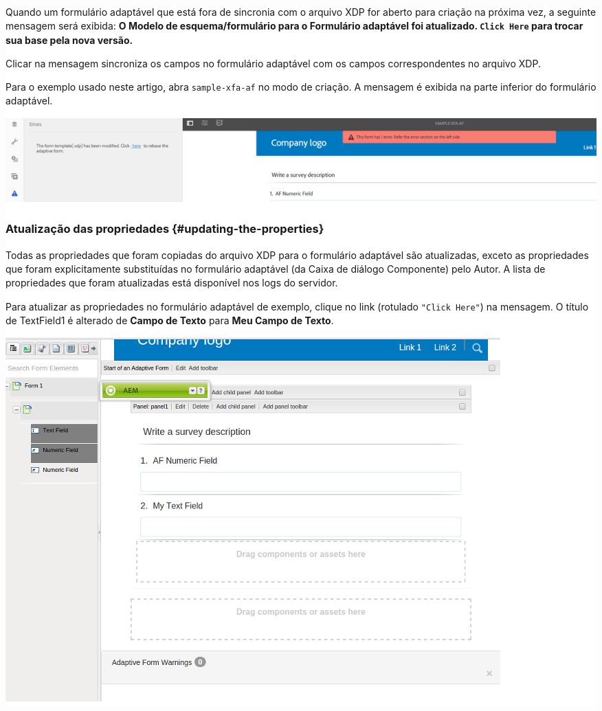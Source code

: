 Quando um formulário adaptável que está fora de sincronia com o arquivo XDP for aberto para criação na próxima vez, a seguinte mensagem será exibida: **O Modelo de esquema/formulário para o Formulário adaptável foi atualizado. `Click Here` para trocar sua base pela nova versão.**

Clicar na mensagem sincroniza os campos no formulário adaptável com os campos correspondentes no arquivo XDP.

Para o exemplo usado neste artigo, abra `sample-xfa-af` no modo de criação. A mensagem é exibida na parte inferior do formulário adaptável.

![Mensagem solicitando que você sincronize o formulário adaptável com o arquivo XDP](assets/sync-af-xfa-1.png)

### Atualização das propriedades {#updating-the-properties}

Todas as propriedades que foram copiadas do arquivo XDP para o formulário adaptável são atualizadas, exceto as propriedades que foram explicitamente substituídas no formulário adaptável (da Caixa de diálogo Componente) pelo Autor. A lista de propriedades que foram atualizadas está disponível nos logs do servidor.

Para atualizar as propriedades no formulário adaptável de exemplo, clique no link (rotulado `"Click Here"`) na mensagem. O título de TextField1 é alterado de **Campo de Texto** para **Meu Campo de Texto**.

![propriedade-atualização](assets/update-property.png)
